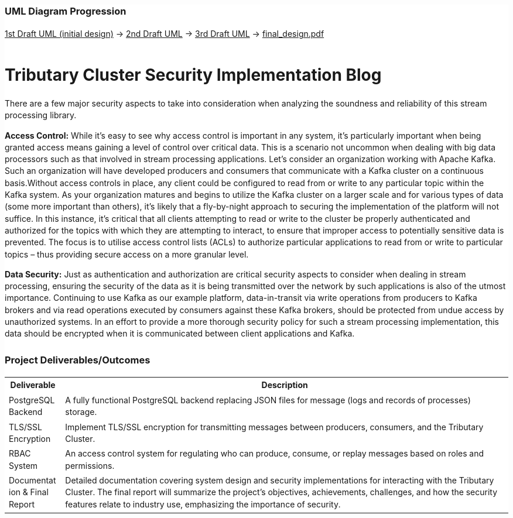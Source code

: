 ### UML Diagram Progression
[1st Draft UML (initial design)](UML_1st_draft.pdf) &rarr; [2nd Draft UML](UML_2nd_draft.pdf) &rarr; [3rd Draft UML](UML_3rd_draft.pdf) &rarr; [final_design.pdf](UML_final_design.pdf)




# Tributary Cluster Security Implementation Blog
There are a few major security aspects to take into consideration when analyzing the soundness and reliability of this stream processing library.

**Access Control:** While it’s easy to see why access control is important in any system, it’s particularly important when being granted access means gaining a level of control over critical data. This is a scenario not uncommon when dealing with big data processors such as that involved in stream processing applications. Let’s consider an organization working with Apache Kafka. Such an organization will have developed producers and consumers that communicate with a Kafka cluster on a continuous basis.Without access controls in place, any client could be configured to read from or write to any particular topic within the Kafka system. As your organization matures and begins to utilize the Kafka cluster on a larger scale and for various types of data (some more important than others), it’s likely that a fly-by-night approach to securing the implementation of the platform will not suffice. In this instance, it’s critical that all clients attempting to read or write to the cluster be properly authenticated and authorized for the topics with which they are attempting to interact, to ensure that improper access to potentially sensitive data is prevented. The focus is to utilise access control lists (ACLs) to authorize particular applications to read from or write to particular topics – thus providing secure access on a more granular level.

**Data Security:** Just as authentication and authorization are critical security aspects to consider when dealing in stream processing, ensuring the security of the data as it is being transmitted over the network by such applications is also of the utmost importance. Continuing to use Kafka as our example platform, data-in-transit via write operations from producers to Kafka brokers and via read operations executed by consumers against these Kafka brokers, should be protected from undue access by unauthorized systems. In an effort to provide a more thorough security policy for such a stream processing implementation, this data should be encrypted when it is communicated between client applications and Kafka.

### Project Deliverables/Outcomes
<table>
  <tr>
    <th>Deliverable</th>
    <th>Description</th>
  </tr>
  <tr>
    <td>PostgreSQL Backend</td>
    <td>A fully functional PostgreSQL backend replacing JSON files for message (logs and records of processes) storage.</td>
  </tr>
  <tr>
    <td>TLS/SSL Encryption</td>
    <td>Implement TLS/SSL encryption for transmitting messages between producers, consumers, and the Tributary Cluster.</td>
  </tr>
  <tr>
    <td>RBAC System</td>
    <td>An access control system for regulating who can produce, consume, or replay messages based on roles and permissions.</td>
  </tr>
  <tr>
    <td>Documentation & Final Report</td>
    <td>
      Detailed documentation covering system design and security implementations for interacting with the Tributary Cluster. 
      The final report will summarize the project’s objectives, achievements, challenges, and how the security features relate to industry use, 
      emphasizing the importance of security.